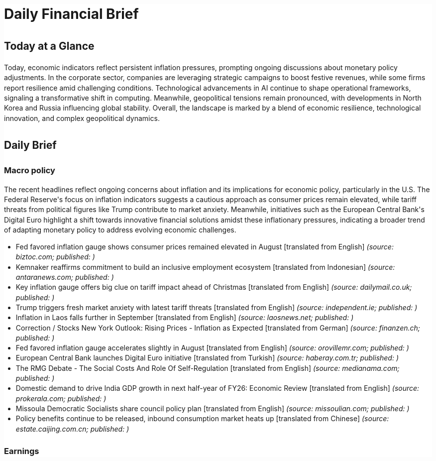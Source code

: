 # Daily Financial Brief

## Today at a Glance
Today, economic indicators reflect persistent inflation pressures, prompting ongoing discussions about monetary policy adjustments. In the corporate sector, companies are leveraging strategic campaigns to boost festive revenues, while some firms report resilience amid challenging conditions. Technological advancements in AI continue to shape operational frameworks, signaling a transformative shift in computing. Meanwhile, geopolitical tensions remain pronounced, with developments in North Korea and Russia influencing global stability. Overall, the landscape is marked by a blend of economic resilience, technological innovation, and complex geopolitical dynamics.

## Daily Brief

### Macro policy

The recent headlines reflect ongoing concerns about inflation and its implications for economic policy, particularly in the U.S. The Federal Reserve's focus on inflation indicators suggests a cautious approach as consumer prices remain elevated, while tariff threats from political figures like Trump contribute to market anxiety. Meanwhile, initiatives such as the European Central Bank's Digital Euro highlight a shift towards innovative financial solutions amidst these inflationary pressures, indicating a broader trend of adapting monetary policy to address evolving economic challenges.

- Fed favored inflation gauge shows consumer prices remained elevated in August [translated from English]  _(source: biztoc.com; published: )_
- Kemnaker reaffirms commitment to build an inclusive employment ecosystem [translated from Indonesian]  _(source: antaranews.com; published: )_
- Key inflation gauge offers big clue on tariff impact ahead of Christmas [translated from English]  _(source: dailymail.co.uk; published: )_
- Trump triggers fresh market anxiety with latest tariff threats [translated from English]  _(source: independent.ie; published: )_
- Inflation in Laos falls further in September [translated from English]  _(source: laosnews.net; published: )_
- Correction / Stocks New York Outlook: Rising Prices - Inflation as Expected [translated from German]  _(source: finanzen.ch; published: )_
- Fed favored inflation gauge accelerates slightly in August [translated from English]  _(source: orovillemr.com; published: )_
- European Central Bank launches Digital Euro initiative [translated from Turkish]  _(source: haberay.com.tr; published: )_
- The RMG Debate - The Social Costs And Role Of Self-Regulation [translated from English]  _(source: medianama.com; published: )_
- Domestic demand to drive India GDP growth in next half-year of FY26: Economic Review [translated from English]  _(source: prokerala.com; published: )_
- Missoula Democratic Socialists share council policy plan [translated from English]  _(source: missoulian.com; published: )_
- Policy benefits continue to be released, inbound consumption market heats up [translated from Chinese]  _(source: estate.caijing.com.cn; published: )_

### Earnings
